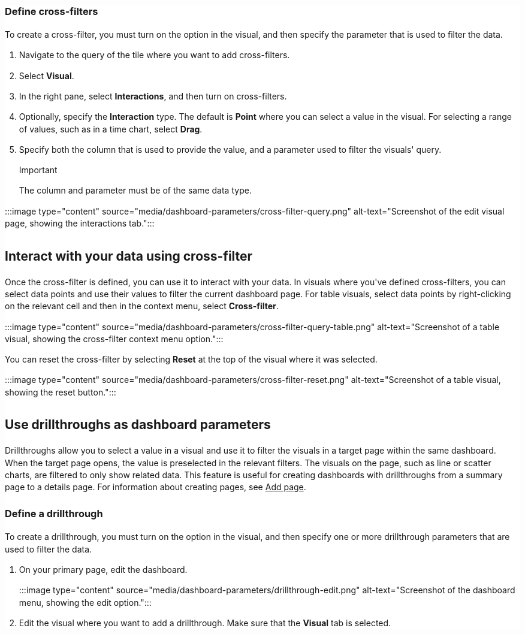 ### Define cross-filters

To create a cross-filter, you must turn on the option in the visual, and then specify the parameter that is used to filter the data.

1. Navigate to the query of the tile where you want to add cross-filters.
1. Select **Visual**.
1. In the right pane, select **Interactions**, and then turn on cross-filters.
1. Optionally, specify the **Interaction** type. The default is **Point** where you can select a value in the visual. For selecting a range of values, such as in a time chart, select **Drag**.
1. Specify both the column that is used to provide the value, and a parameter used to filter the visuals' query.

    > [!IMPORTANT]
    > The column and parameter must be of the same data type.

:::image type="content" source="media/dashboard-parameters/cross-filter-query.png" alt-text="Screenshot of the edit visual page, showing the interactions tab.":::

## Interact with your data using cross-filter

Once the cross-filter is defined, you can use it to interact with your data. In visuals where you've defined cross-filters, you can select data points and use their values to filter the current dashboard page. For table visuals, select data points by right-clicking on the relevant cell and then in the context menu, select **Cross-filter**.

:::image type="content" source="media/dashboard-parameters/cross-filter-query-table.png" alt-text="Screenshot of a table visual, showing the cross-filter context menu option.":::

You can reset the cross-filter by selecting **Reset** at the top of the visual where it was selected.

:::image type="content" source="media/dashboard-parameters/cross-filter-reset.png" alt-text="Screenshot of a table visual, showing the reset button.":::

## Use drillthroughs as dashboard parameters

Drillthroughs allow you to select a value in a visual and use it to filter the visuals in a target page within the same dashboard. When the target page opens, the value is preselected in the relevant filters. The visuals on the page, such as line or scatter charts, are filtered to only show related data. This feature is useful for creating dashboards with drillthroughs from a summary page to a details page. For information about creating pages, see [Add page](dashboard-real-time-create.md#add-page).

### Define a drillthrough

To create a drillthrough, you must turn on the option in the visual, and then specify one or more drillthrough parameters that are used to filter the data.

1. On your primary page, edit the dashboard.

    :::image type="content" source="media/dashboard-parameters/drillthrough-edit.png" alt-text="Screenshot of the dashboard menu, showing the edit option.":::

1. Edit the visual where you want to add a drillthrough. Make sure that the **Visual** tab is selected.

